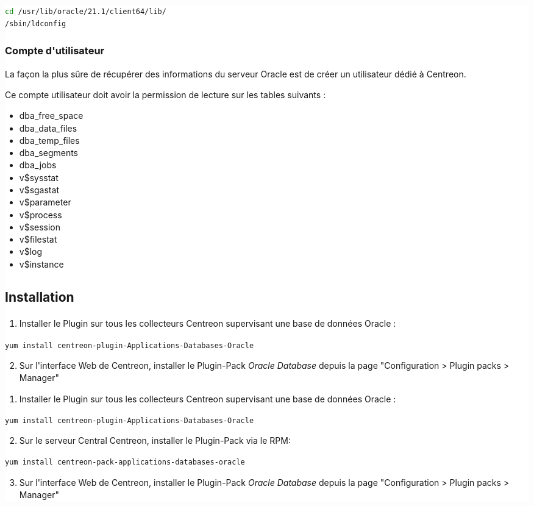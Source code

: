 ```bash
cd /usr/lib/oracle/21.1/client64/lib/
/sbin/ldconfig
```

### Compte d'utilisateur

La façon la plus sûre de récupérer des informations du serveur Oracle est de créer un utilisateur dédié à Centreon.

Ce compte utilisateur doit avoir la permission de lecture sur les tables suivants :

  - dba\_free\_space
  - dba\_data\_files
  - dba\_temp\_files
  - dba\_segments
  - dba\_jobs
  - v$sysstat
  - v$sgastat
  - v$parameter
  - v$process
  - v$session
  - v$filestat
  - v$log
  - v$instance
  
## Installation

<Tabs groupId="sync">
<TabItem value="Online License" label="Online License">

1. Installer le Plugin sur tous les collecteurs Centreon supervisant une base de données Oracle :

```bash
yum install centreon-plugin-Applications-Databases-Oracle
```

2. Sur l'interface Web de Centreon, installer le Plugin-Pack *Oracle Database* depuis la page "Configuration > Plugin packs > Manager"

</TabItem>
<TabItem value="Offline License" label="Offline License">

1. Installer le Plugin sur tous les collecteurs Centreon supervisant une base de données Oracle :

```bash
yum install centreon-plugin-Applications-Databases-Oracle
```

2. Sur le serveur Central Centreon, installer le Plugin-Pack via le RPM:

```bash
yum install centreon-pack-applications-databases-oracle
```

3.  Sur l'interface Web de Centreon, installer le Plugin-Pack *Oracle Database* depuis la page "Configuration > Plugin packs > Manager"
